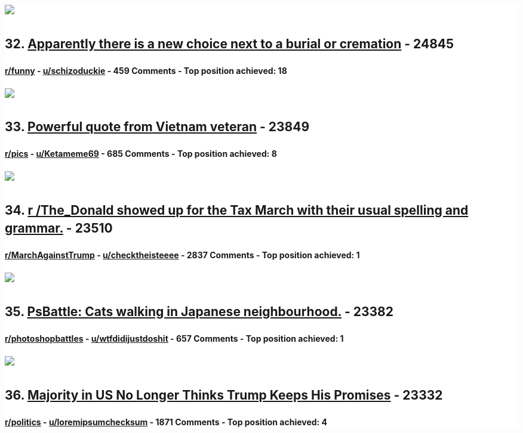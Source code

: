 <a href="https://i.redd.it/tua1d0ko31sy.jpg"><img src="https://b.thumbs.redditmedia.com/YDKrmFxyqQxHTT8_AHwNf3c1cJeV6g1vyvVaJs_W0lU.jpg"></img></a>

## 32. [Apparently there is a new choice next to a burial or cremation](http://reddit.com/r/funny/comments/65v9t1/apparently_there_is_a_new_choice_next_to_a_burial/) - 24845
#### [r/funny](http://reddit.com/r/funny) - [u/schizoduckie](http://reddit.com/u/schizoduckie) - 459 Comments - Top position achieved: 18

<a href="https://i.redd.it/qkp5e8dzx3sy.jpg"><img src="https://b.thumbs.redditmedia.com/FrSeFV_slqtDH_ocrXvjcjIYWl732L4Oq9-pdzvzR6c.jpg"></img></a>

## 33. [Powerful quote from Vietnam veteran](http://reddit.com/r/pics/comments/65xlou/powerful_quote_from_vietnam_veteran/) - 23849
#### [r/pics](http://reddit.com/r/pics) - [u/Ketameme69](http://reddit.com/u/Ketameme69) - 685 Comments - Top position achieved: 8

<a href="https://i.redd.it/zmjlkb35w5sy.jpg"><img src="https://b.thumbs.redditmedia.com/5lIi7BhyHBU76iy6nkSk8KQVDNr7ebz8T4QXWK-G2pg.jpg"></img></a>

## 34. [r /The_Donald showed up for the Tax March with their usual spelling and grammar.](http://reddit.com/r/MarchAgainstTrump/comments/65vr1z/r_the_donald_showed_up_for_the_tax_march_with/) - 23510
#### [r/MarchAgainstTrump](http://reddit.com/r/MarchAgainstTrump) - [u/checktheisteeee](http://reddit.com/u/checktheisteeee) - 2837 Comments - Top position achieved: 1

<a href="https://i.redd.it/zshgchyse4sy.png"><img src="https://b.thumbs.redditmedia.com/T8szWznqtKH4D2xkgJOWWgbZlaXkigY1HkWH0RYNYYY.jpg"></img></a>

## 35. [PsBattle: Cats walking in Japanese neighbourhood.](http://reddit.com/r/photoshopbattles/comments/65ts47/psbattle_cats_walking_in_japanese_neighbourhood/) - 23382
#### [r/photoshopbattles](http://reddit.com/r/photoshopbattles) - [u/wtfdidijustdoshit](http://reddit.com/u/wtfdidijustdoshit) - 657 Comments - Top position achieved: 1

<a href="http://i.imgur.com/iJ2RsK1.jpg"><img src="https://b.thumbs.redditmedia.com/VsO_XTv00ES7pDUCTTEY0F0qB1lOhnwScSTMNE1RztI.jpg"></img></a>

## 36. [Majority in US No Longer Thinks Trump Keeps His Promises](http://reddit.com/r/politics/comments/65urwj/majority_in_us_no_longer_thinks_trump_keeps_his/) - 23332
#### [r/politics](http://reddit.com/r/politics) - [u/loremipsumchecksum](http://reddit.com/u/loremipsumchecksum) - 1871 Comments - Top position achieved: 4
